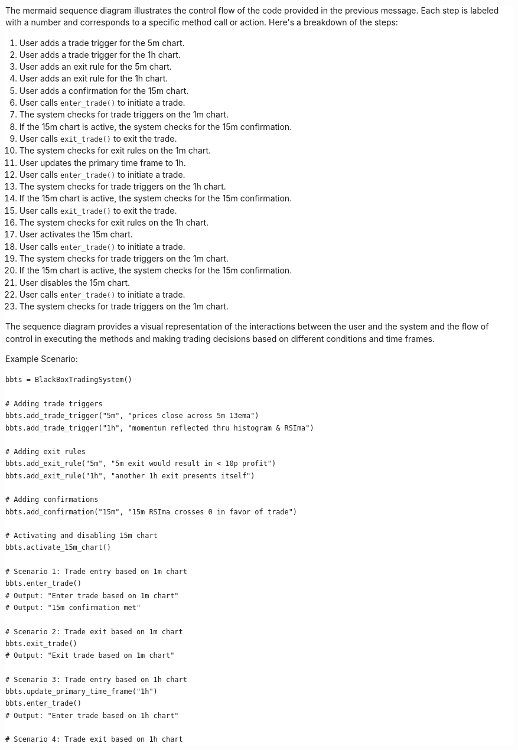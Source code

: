 The mermaid sequence diagram illustrates the control flow of the code provided in the previous message. Each step is labeled with a number and corresponds to a specific method call or action. Here's a breakdown of the steps:

1. User adds a trade trigger for the 5m chart.
2. User adds a trade trigger for the 1h chart.
3. User adds an exit rule for the 5m chart.
4. User adds an exit rule for the 1h chart.
5. User adds a confirmation for the 15m chart.
6. User calls `enter_trade()` to initiate a trade.
7. The system checks for trade triggers on the 1m chart.
8. If the 15m chart is active, the system checks for the 15m confirmation.
9. User calls `exit_trade()` to exit the trade.
10. The system checks for exit rules on the 1m chart.
11. User updates the primary time frame to 1h.
12. User calls `enter_trade()` to initiate a trade.
13. The system checks for trade triggers on the 1h chart.
14. If the 15m chart is active, the system checks for the 15m confirmation.
15. User calls `exit_trade()` to exit the trade.
16. The system checks for exit rules on the 1h chart.
17. User activates the 15m chart.
18. User calls `enter_trade()` to initiate a trade.
19. The system checks for trade triggers on the 1m chart.
20. If the 15m chart is active, the system checks for the 15m confirmation.
21. User disables the 15m chart.
22. User calls `enter_trade()` to initiate a trade.
23. The system checks for trade triggers on the 1m chart.

The sequence diagram provides a visual representation of the interactions between the user and the system and the flow of control in executing the methods and making trading decisions based on different conditions and time frames.

Example Scenario:
```
bbts = BlackBoxTradingSystem()

# Adding trade triggers
bbts.add_trade_trigger("5m", "prices close across 5m 13ema")
bbts.add_trade_trigger("1h", "momentum reflected thru histogram & RSIma")

# Adding exit rules
bbts.add_exit_rule("5m", "5m exit would result in < 10p profit")
bbts.add_exit_rule("1h", "another 1h exit presents itself")

# Adding confirmations
bbts.add_confirmation("15m", "15m RSIma crosses 0 in favor of trade")

# Activating and disabling 15m chart
bbts.activate_15m_chart()

# Scenario 1: Trade entry based on 1m chart
bbts.enter_trade()
# Output: "Enter trade based on 1m chart"
# Output: "15m confirmation met"

# Scenario 2: Trade exit based on 1m chart
bbts.exit_trade()
# Output: "Exit trade based on 1m chart"

# Scenario 3: Trade entry based on 1h chart
bbts.update_primary_time_frame("1h")
bbts.enter_trade()
# Output: "Enter trade based on 1h chart"

# Scenario 4: Trade exit based on 1h chart
```